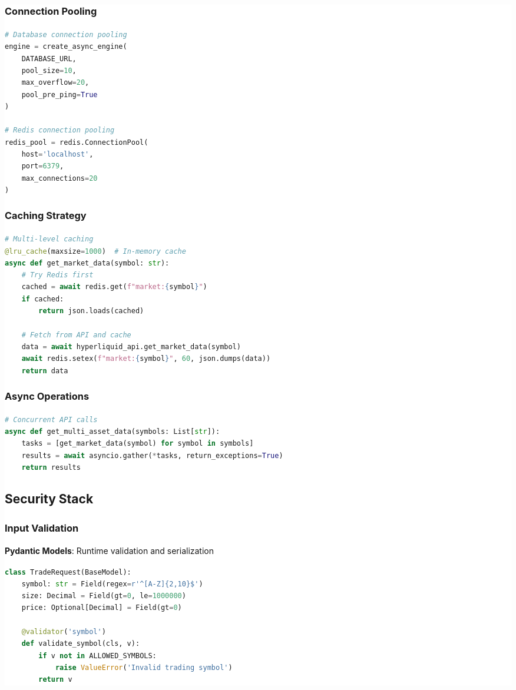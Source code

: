 ### Connection Pooling
```python
# Database connection pooling
engine = create_async_engine(
    DATABASE_URL,
    pool_size=10,
    max_overflow=20,
    pool_pre_ping=True
)

# Redis connection pooling
redis_pool = redis.ConnectionPool(
    host='localhost',
    port=6379,
    max_connections=20
)
```

### Caching Strategy
```python
# Multi-level caching
@lru_cache(maxsize=1000)  # In-memory cache
async def get_market_data(symbol: str):
    # Try Redis first
    cached = await redis.get(f"market:{symbol}")
    if cached:
        return json.loads(cached)
    
    # Fetch from API and cache
    data = await hyperliquid_api.get_market_data(symbol)
    await redis.setex(f"market:{symbol}", 60, json.dumps(data))
    return data
```

### Async Operations
```python
# Concurrent API calls
async def get_multi_asset_data(symbols: List[str]):
    tasks = [get_market_data(symbol) for symbol in symbols]
    results = await asyncio.gather(*tasks, return_exceptions=True)
    return results
```

## Security Stack

### Input Validation
**Pydantic Models**: Runtime validation and serialization

```python
class TradeRequest(BaseModel):
    symbol: str = Field(regex=r'^[A-Z]{2,10}$')
    size: Decimal = Field(gt=0, le=1000000)
    price: Optional[Decimal] = Field(gt=0)
    
    @validator('symbol')
    def validate_symbol(cls, v):
        if v not in ALLOWED_SYMBOLS:
            raise ValueError('Invalid trading symbol')
        return v
```
